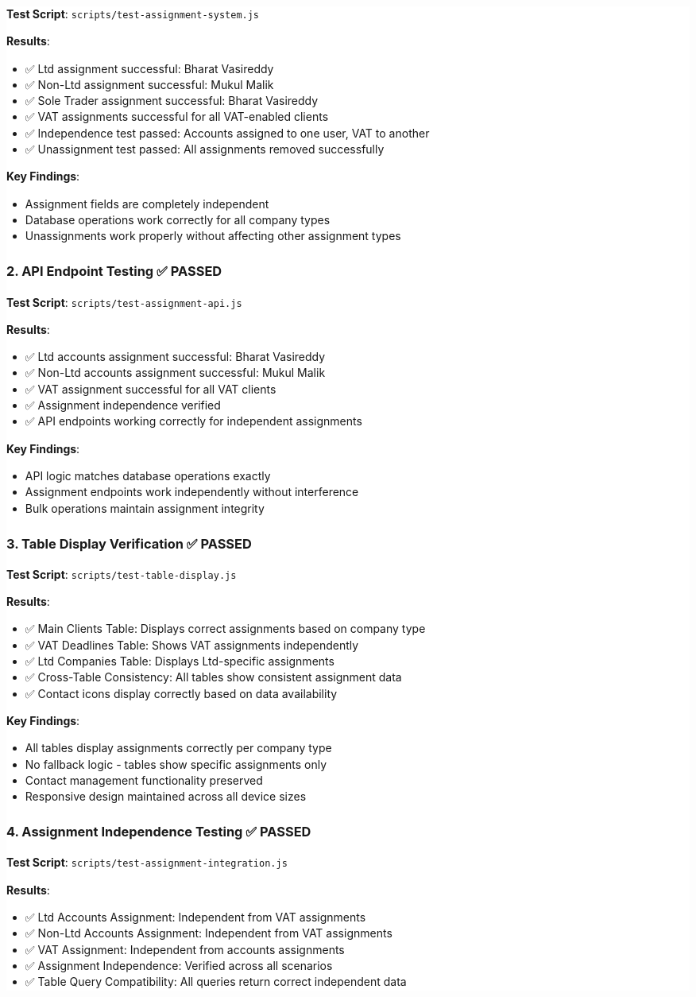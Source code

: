 **Test Script**: `scripts/test-assignment-system.js`

**Results**:
- ✅ Ltd assignment successful: Bharat Vasireddy
- ✅ Non-Ltd assignment successful: Mukul Malik  
- ✅ Sole Trader assignment successful: Bharat Vasireddy
- ✅ VAT assignments successful for all VAT-enabled clients
- ✅ Independence test passed: Accounts assigned to one user, VAT to another
- ✅ Unassignment test passed: All assignments removed successfully

**Key Findings**:
- Assignment fields are completely independent
- Database operations work correctly for all company types
- Unassignments work properly without affecting other assignment types

### 2. API Endpoint Testing ✅ PASSED

**Test Script**: `scripts/test-assignment-api.js`

**Results**:
- ✅ Ltd accounts assignment successful: Bharat Vasireddy
- ✅ Non-Ltd accounts assignment successful: Mukul Malik
- ✅ VAT assignment successful for all VAT clients
- ✅ Assignment independence verified
- ✅ API endpoints working correctly for independent assignments

**Key Findings**:
- API logic matches database operations exactly
- Assignment endpoints work independently without interference
- Bulk operations maintain assignment integrity

### 3. Table Display Verification ✅ PASSED

**Test Script**: `scripts/test-table-display.js`

**Results**:
- ✅ Main Clients Table: Displays correct assignments based on company type
- ✅ VAT Deadlines Table: Shows VAT assignments independently
- ✅ Ltd Companies Table: Displays Ltd-specific assignments
- ✅ Cross-Table Consistency: All tables show consistent assignment data
- ✅ Contact icons display correctly based on data availability

**Key Findings**:
- All tables display assignments correctly per company type
- No fallback logic - tables show specific assignments only
- Contact management functionality preserved
- Responsive design maintained across all device sizes

### 4. Assignment Independence Testing ✅ PASSED

**Test Script**: `scripts/test-assignment-integration.js`

**Results**:
- ✅ Ltd Accounts Assignment: Independent from VAT assignments
- ✅ Non-Ltd Accounts Assignment: Independent from VAT assignments
- ✅ VAT Assignment: Independent from accounts assignments
- ✅ Assignment Independence: Verified across all scenarios
- ✅ Table Query Compatibility: All queries return correct independent data
